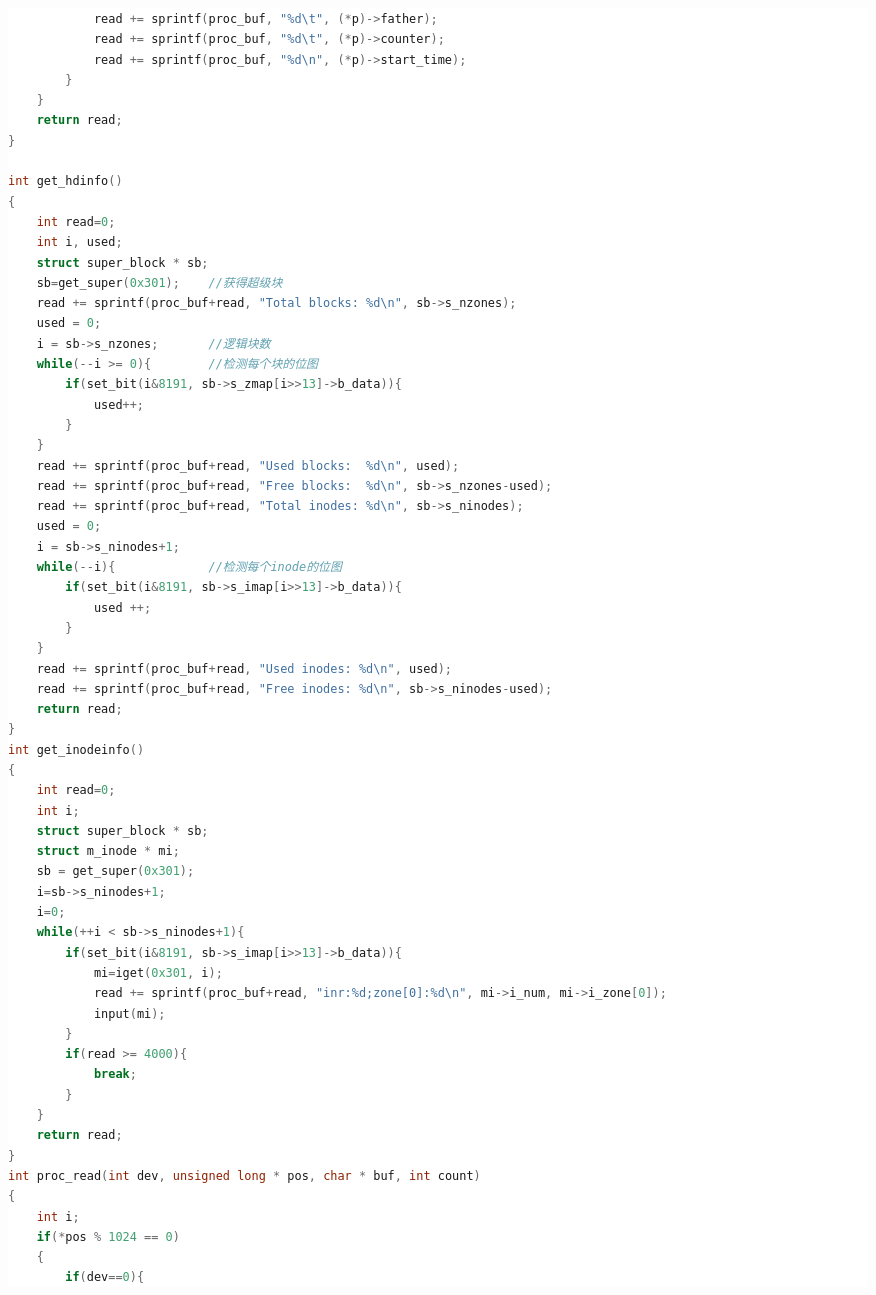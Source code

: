 ``` C
            read += sprintf(proc_buf, "%d\t", (*p)->father);
            read += sprintf(proc_buf, "%d\t", (*p)->counter);
            read += sprintf(proc_buf, "%d\n", (*p)->start_time);
        }
    }
    return read;
}

int get_hdinfo()
{
    int read=0;
    int i, used;
    struct super_block * sb;
    sb=get_super(0x301);	//获得超级块
    read += sprintf(proc_buf+read, "Total blocks: %d\n", sb->s_nzones);
    used = 0;
    i = sb->s_nzones; 		//逻辑块数
    while(--i >= 0){		//检测每个块的位图
        if(set_bit(i&8191, sb->s_zmap[i>>13]->b_data)){
            used++;
        }
    }
    read += sprintf(proc_buf+read, "Used blocks:  %d\n", used);
    read += sprintf(proc_buf+read, "Free blocks:  %d\n", sb->s_nzones-used);
    read += sprintf(proc_buf+read, "Total inodes: %d\n", sb->s_ninodes);
    used = 0;
    i = sb->s_ninodes+1;
    while(--i){				//检测每个inode的位图
        if(set_bit(i&8191, sb->s_imap[i>>13]->b_data)){
            used ++;
        }
    }
    read += sprintf(proc_buf+read, "Used inodes: %d\n", used);
    read += sprintf(proc_buf+read, "Free inodes: %d\n", sb->s_ninodes-used);
    return read;
}
int get_inodeinfo()
{
    int read=0;
    int i;
    struct super_block * sb;
    struct m_inode * mi;
    sb = get_super(0x301);
    i=sb->s_ninodes+1;
    i=0;
    while(++i < sb->s_ninodes+1){
        if(set_bit(i&8191, sb->s_imap[i>>13]->b_data)){
            mi=iget(0x301, i);
            read += sprintf(proc_buf+read, "inr:%d;zone[0]:%d\n", mi->i_num, mi->i_zone[0]);
            input(mi);
        }
        if(read >= 4000){
            break;
        }
    }
    return read;
}
int proc_read(int dev, unsigned long * pos, char * buf, int count)
{
    int i;
    if(*pos % 1024 == 0)
    {
        if(dev==0){
```